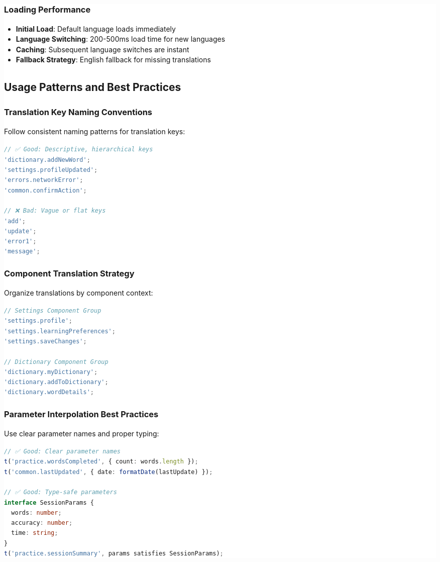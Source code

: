 ### Loading Performance

- **Initial Load**: Default language loads immediately
- **Language Switching**: 200-500ms load time for new languages
- **Caching**: Subsequent language switches are instant
- **Fallback Strategy**: English fallback for missing translations

## Usage Patterns and Best Practices

### Translation Key Naming Conventions

Follow consistent naming patterns for translation keys:

```typescript
// ✅ Good: Descriptive, hierarchical keys
'dictionary.addNewWord';
'settings.profileUpdated';
'errors.networkError';
'common.confirmAction';

// ❌ Bad: Vague or flat keys
'add';
'update';
'error1';
'message';
```

### Component Translation Strategy

Organize translations by component context:

```typescript
// Settings Component Group
'settings.profile';
'settings.learningPreferences';
'settings.saveChanges';

// Dictionary Component Group
'dictionary.myDictionary';
'dictionary.addToDictionary';
'dictionary.wordDetails';
```

### Parameter Interpolation Best Practices

Use clear parameter names and proper typing:

```typescript
// ✅ Good: Clear parameter names
t('practice.wordsCompleted', { count: words.length });
t('common.lastUpdated', { date: formatDate(lastUpdate) });

// ✅ Good: Type-safe parameters
interface SessionParams {
  words: number;
  accuracy: number;
  time: string;
}
t('practice.sessionSummary', params satisfies SessionParams);
```
